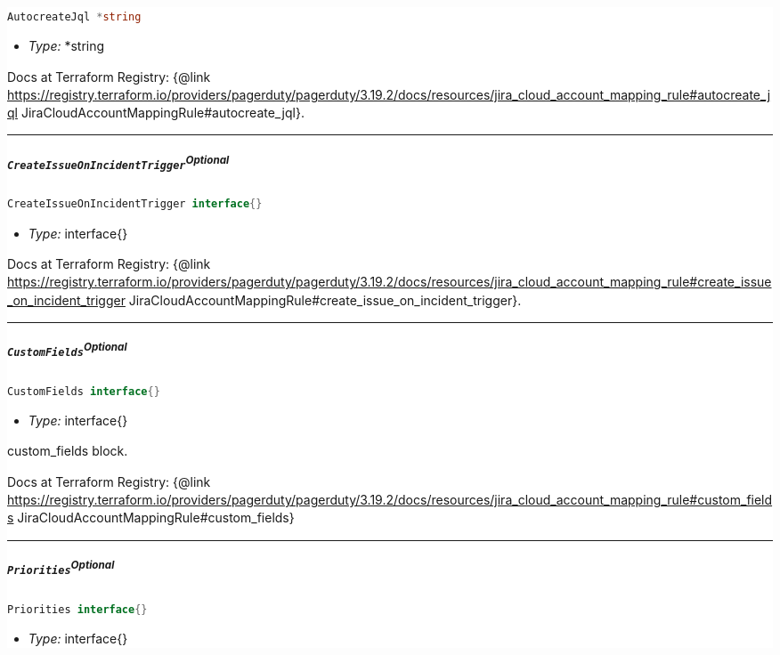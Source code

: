```go
AutocreateJql *string
```

- *Type:* *string

Docs at Terraform Registry: {@link https://registry.terraform.io/providers/pagerduty/pagerduty/3.19.2/docs/resources/jira_cloud_account_mapping_rule#autocreate_jql JiraCloudAccountMappingRule#autocreate_jql}.

---

##### `CreateIssueOnIncidentTrigger`<sup>Optional</sup> <a name="CreateIssueOnIncidentTrigger" id="@cdktf/provider-pagerduty.jiraCloudAccountMappingRule.JiraCloudAccountMappingRuleConfigJira.property.createIssueOnIncidentTrigger"></a>

```go
CreateIssueOnIncidentTrigger interface{}
```

- *Type:* interface{}

Docs at Terraform Registry: {@link https://registry.terraform.io/providers/pagerduty/pagerduty/3.19.2/docs/resources/jira_cloud_account_mapping_rule#create_issue_on_incident_trigger JiraCloudAccountMappingRule#create_issue_on_incident_trigger}.

---

##### `CustomFields`<sup>Optional</sup> <a name="CustomFields" id="@cdktf/provider-pagerduty.jiraCloudAccountMappingRule.JiraCloudAccountMappingRuleConfigJira.property.customFields"></a>

```go
CustomFields interface{}
```

- *Type:* interface{}

custom_fields block.

Docs at Terraform Registry: {@link https://registry.terraform.io/providers/pagerduty/pagerduty/3.19.2/docs/resources/jira_cloud_account_mapping_rule#custom_fields JiraCloudAccountMappingRule#custom_fields}

---

##### `Priorities`<sup>Optional</sup> <a name="Priorities" id="@cdktf/provider-pagerduty.jiraCloudAccountMappingRule.JiraCloudAccountMappingRuleConfigJira.property.priorities"></a>

```go
Priorities interface{}
```

- *Type:* interface{}
